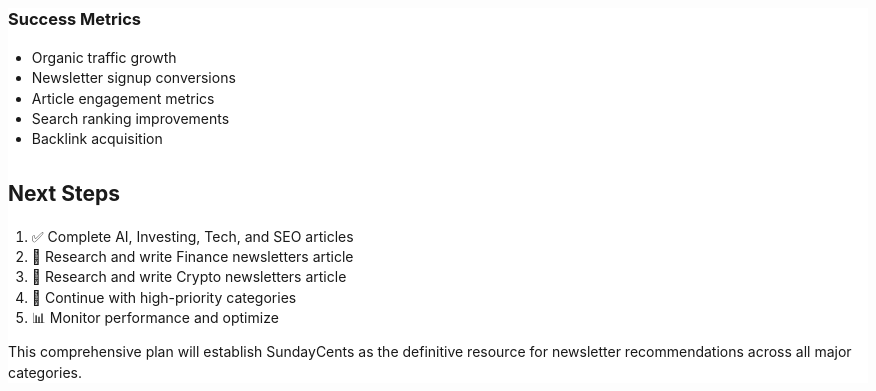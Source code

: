 ### Success Metrics
- Organic traffic growth
- Newsletter signup conversions
- Article engagement metrics
- Search ranking improvements
- Backlink acquisition

## Next Steps
1. ✅ Complete AI, Investing, Tech, and SEO articles
2. 🔄 Research and write Finance newsletters article
3. 🔄 Research and write Crypto newsletters article
4. 🔄 Continue with high-priority categories
5. 📊 Monitor performance and optimize

This comprehensive plan will establish SundayCents as the definitive resource for newsletter recommendations across all major categories.
